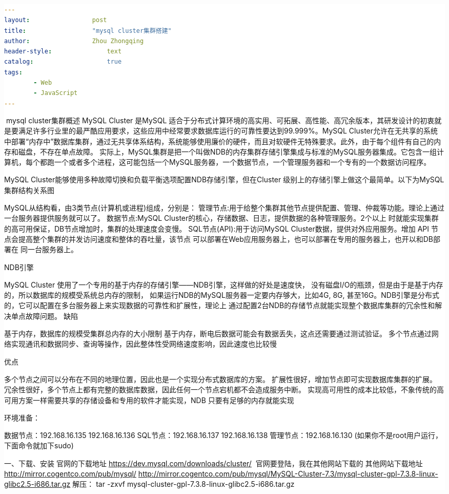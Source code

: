 ```yaml
---
layout:					post
title:					"mysql cluster集群搭建"
author:					Zhou Zhongqing
header-style:				text
catalog:					true
tags:
		- Web
		- JavaScript
---
```

​
mysql cluster集群概述
MySQL Cluster 是MySQL 适合于分布式计算环境的高实用、可拓展、高性能、高冗余版本，其研发设计的初衷就是要满足许多行业里的最严酷应用要求，这些应用中经常要求数据库运行的可靠性要达到99.999%。MySQL Cluster允许在无共享的系统中部署“内存中”数据库集群，通过无共享体系结构，系统能够使用廉价的硬件，而且对软硬件无特殊要求。此外，由于每个组件有自己的内存和磁盘，不存在单点故障。
实际上，MySQL集群是把一个叫做NDB的内存集群存储引擎集成与标准的MySQL服务器集成。它包含一组计算机，每个都跑一个或者多个进程，这可能包括一个MySQL服务器，一个数据节点，一个管理服务器和一个专有的一个数据访问程序。

MySQL Cluster能够使用多种故障切换和负载平衡选项配置NDB存储引擎，但在Cluster 级别上的存储引擎上做这个最简单。以下为MySQL集群结构关系图



MySQL从结构看，由3类节点(计算机或进程)组成，分别是：
管理节点:用于给整个集群其他节点提供配置、管理、仲裁等功能。理论上通过一台服务器提供服务就可以了。
数据节点:MySQL Cluster的核心，存储数据、日志，提供数据的各种管理服务。2个以上 时就能实现集群的高可用保证，DB节点增加时，集群的处理速度会变慢。
SQL节点(API):用于访问MySQL Cluster数据，提供对外应用服务。增加 API 节点会提高整个集群的并发访问速度和整体的吞吐量，该节点 可以部署在Web应用服务器上，也可以部署在专用的服务器上，也开以和DB部署在 同一台服务器上。

NDB引擎

MySQL Cluster 使用了一个专用的基于内存的存储引擎——NDB引擎，这样做的好处是速度快， 没有磁盘I/O的瓶颈，但是由于是基于内存的，所以数据库的规模受系统总内存的限制， 如果运行NDB的MySQL服务器一定要内存够大，比如4G, 8G, 甚至16G。NDB引擎是分布式的，它可以配置在多台服务器上来实现数据的可靠性和扩展性，理论上 通过配置2台NDB的存储节点就能实现整个数据库集群的冗余性和解决单点故障问题。
缺陷

基于内存，数据库的规模受集群总内存的大小限制
基于内存，断电后数据可能会有数据丢失，这点还需要通过测试验证。
多个节点通过网络实现通讯和数据同步、查询等操作，因此整体性受网络速度影响，因此速度也比较慢

优点

多个节点之间可以分布在不同的地理位置，因此也是一个实现分布式数据库的方案。
扩展性很好，增加节点即可实现数据库集群的扩展。
冗余性很好，多个节点上都有完整的数据库数据，因此任何一个节点宕机都不会造成服务中断。
实现高可用性的成本比较低，不象传统的高可用方案一样需要共享的存储设备和专用的软件才能实现，NDB 只要有足够的内存就能实现

环境准备：

数据节点：192.168.16.135 192.168.16.136
SQL节点：192.168.16.137 192.168.16.138
管理节点：192.168.16.130
(如果你不是root用户运行，下面命令就加下sudo)

一、下载、安装
官网的下载地址 https://dev.mysql.com/downloads/cluster/  官网要登陆，我在其他网站下载的
其他网站下载地址 http://mirror.cogentco.com/pub/mysql/
http://mirror.cogentco.com/pub/mysql/MySQL-Cluster-7.3/mysql-cluster-gpl-7.3.8-linux-glibc2.5-i686.tar.gz
解压：
tar -zxvf mysql-cluster-gpl-7.3.8-linux-glibc2.5-i686.tar.gz
 